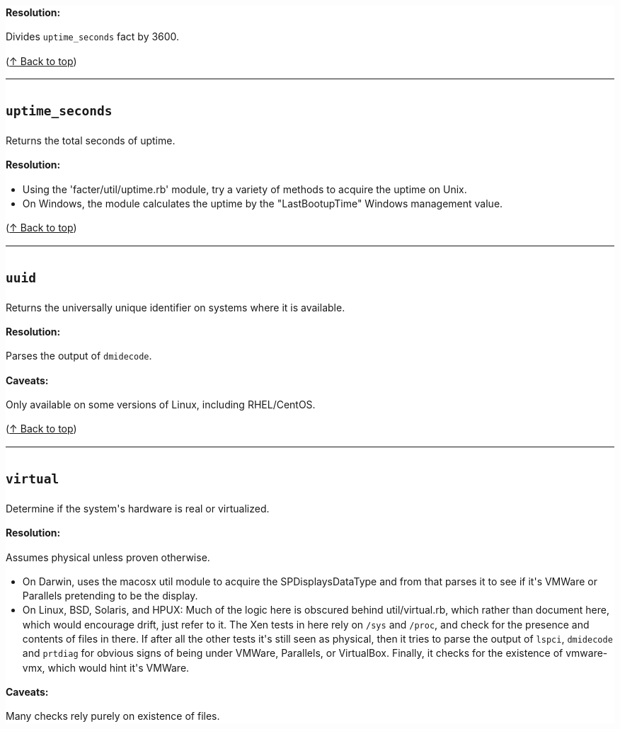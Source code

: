 **Resolution:**

Divides `uptime_seconds` fact by 3600.

([↑ Back to top](#page-nav))

* * *

## `uptime_seconds`


Returns the total seconds of uptime.

**Resolution:**

* Using the 'facter/util/uptime.rb' module, try a variety of methods to acquire the uptime on Unix.
* On Windows, the module calculates the uptime by the "LastBootupTime" Windows management value.

([↑ Back to top](#page-nav))

* * *

## `uuid`


Returns the universally unique identifier on systems where it is available.

**Resolution:**

Parses the output of `dmidecode`.

**Caveats:**

Only available on some versions of Linux, including RHEL/CentOS. 

([↑ Back to top](#page-nav))

* * *

## `virtual`


Determine if the system's hardware is real or virtualized.

**Resolution:**

Assumes physical unless proven otherwise.

* On Darwin, uses the macosx util module to acquire the SPDisplaysDataType and from that parses it to see if it's VMWare or Parallels pretending to be the display.
* On Linux, BSD, Solaris, and HPUX: Much of the logic here is obscured behind util/virtual.rb, which rather than document here, which would encourage drift, just refer to it. The Xen tests in here rely on `/sys` and `/proc`, and check for the presence and contents of files in there. If after all the other tests it's still seen as physical, then it tries to parse the output of `lspci`, `dmidecode` and `prtdiag` for obvious signs of being under VMWare, Parallels, or VirtualBox. Finally, it checks for the existence of vmware-vmx, which would hint it's VMWare.

**Caveats:**

Many checks rely purely on existence of files.
